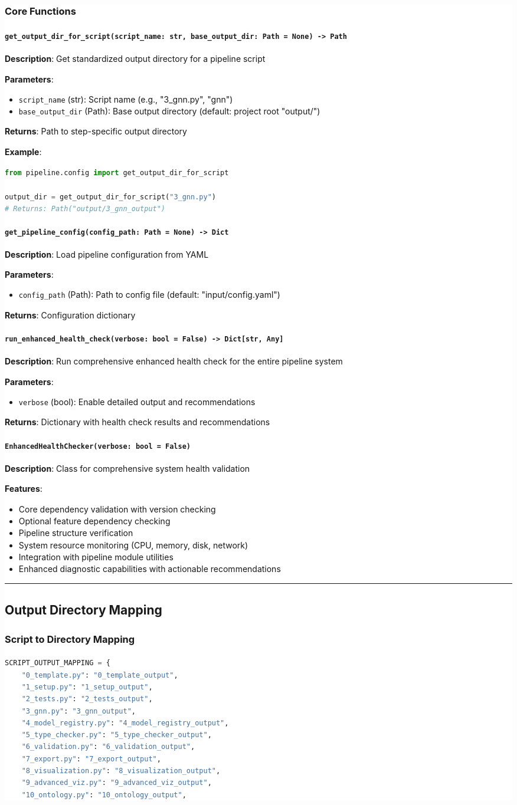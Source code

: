 ### Core Functions

#### `get_output_dir_for_script(script_name: str, base_output_dir: Path = None) -> Path`
**Description**: Get standardized output directory for a pipeline script

**Parameters**:
- `script_name` (str): Script name (e.g., "3_gnn.py", "gnn")
- `base_output_dir` (Path): Base output directory (default: project root "output/")

**Returns**: Path to step-specific output directory

**Example**:
```python
from pipeline.config import get_output_dir_for_script

output_dir = get_output_dir_for_script("3_gnn.py")
# Returns: Path("output/3_gnn_output")
```

#### `get_pipeline_config(config_path: Path = None) -> Dict`
**Description**: Load pipeline configuration from YAML

**Parameters**:
- `config_path` (Path): Path to config file (default: "input/config.yaml")

**Returns**: Configuration dictionary

#### `run_enhanced_health_check(verbose: bool = False) -> Dict[str, Any]`
**Description**: Run comprehensive enhanced health check for the entire pipeline system

**Parameters**:
- `verbose` (bool): Enable detailed output and recommendations

**Returns**: Dictionary with health check results and recommendations

#### `EnhancedHealthChecker(verbose: bool = False)`
**Description**: Class for comprehensive system health validation

**Features**:
- Core dependency validation with version checking
- Optional feature dependency checking
- Pipeline structure verification
- System resource monitoring (CPU, memory, disk, network)
- Integration with pipeline module utilities
- Enhanced diagnostic capabilities with actionable recommendations

---

## Output Directory Mapping

### Script to Directory Mapping
```python
SCRIPT_OUTPUT_MAPPING = {
    "0_template.py": "0_template_output",
    "1_setup.py": "1_setup_output",
    "2_tests.py": "2_tests_output",
    "3_gnn.py": "3_gnn_output",
    "4_model_registry.py": "4_model_registry_output",
    "5_type_checker.py": "5_type_checker_output",
    "6_validation.py": "6_validation_output",
    "7_export.py": "7_export_output",
    "8_visualization.py": "8_visualization_output",
    "9_advanced_viz.py": "9_advanced_viz_output",
    "10_ontology.py": "10_ontology_output",
```